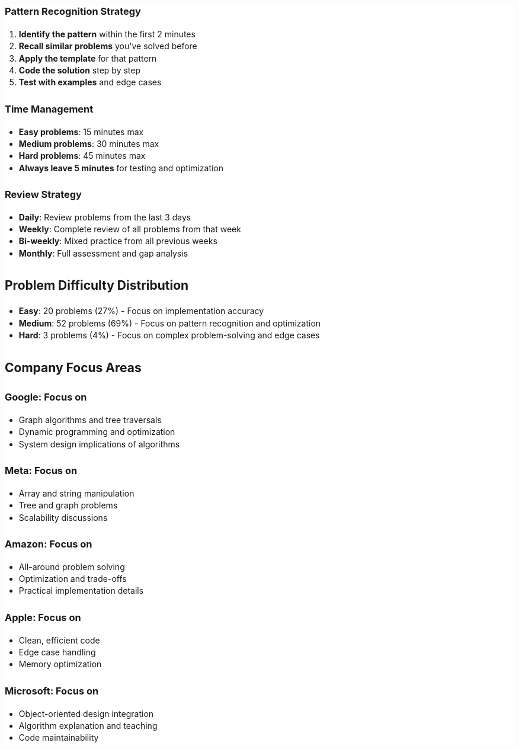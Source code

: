 ### **Pattern Recognition Strategy**
1. **Identify the pattern** within the first 2 minutes
2. **Recall similar problems** you've solved before
3. **Apply the template** for that pattern
4. **Code the solution** step by step
5. **Test with examples** and edge cases

### **Time Management**
- **Easy problems**: 15 minutes max
- **Medium problems**: 30 minutes max
- **Hard problems**: 45 minutes max
- **Always leave 5 minutes** for testing and optimization

### **Review Strategy**
- **Daily**: Review problems from the last 3 days
- **Weekly**: Complete review of all problems from that week
- **Bi-weekly**: Mixed practice from all previous weeks
- **Monthly**: Full assessment and gap analysis

## **Problem Difficulty Distribution**
- **Easy**: 20 problems (27%) - Focus on implementation accuracy
- **Medium**: 52 problems (69%) - Focus on pattern recognition and optimization
- **Hard**: 3 problems (4%) - Focus on complex problem-solving and edge cases

## **Company Focus Areas**

### **Google**: Focus on
- Graph algorithms and tree traversals
- Dynamic programming and optimization
- System design implications of algorithms

### **Meta**: Focus on
- Array and string manipulation
- Tree and graph problems
- Scalability discussions

### **Amazon**: Focus on
- All-around problem solving
- Optimization and trade-offs
- Practical implementation details

### **Apple**: Focus on
- Clean, efficient code
- Edge case handling
- Memory optimization

### **Microsoft**: Focus on
- Object-oriented design integration
- Algorithm explanation and teaching
- Code maintainability
